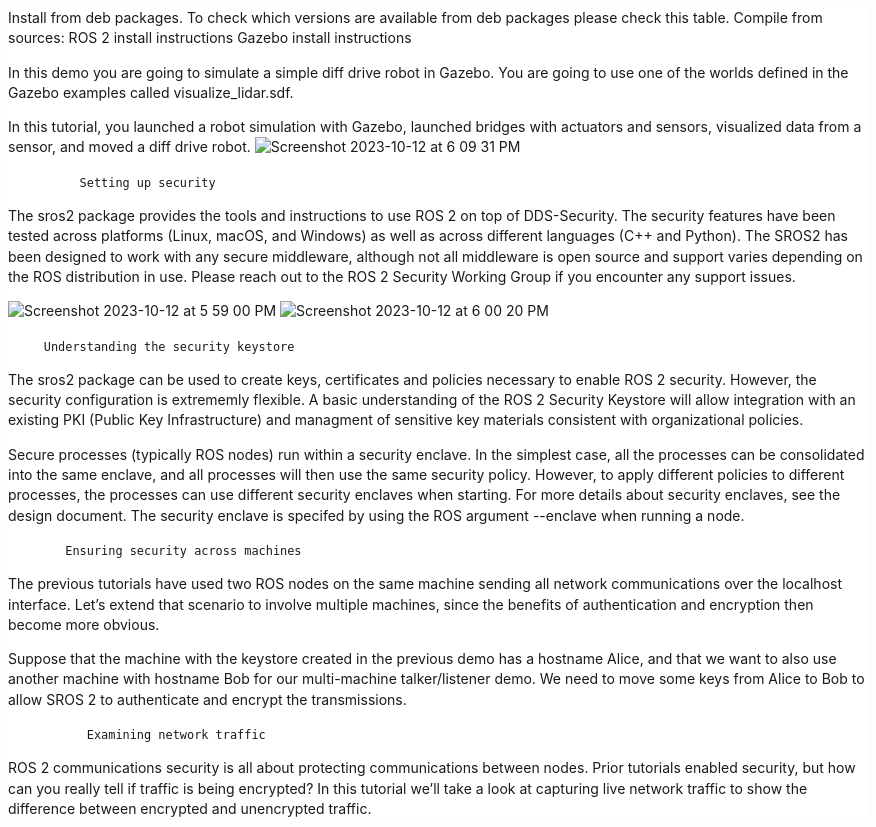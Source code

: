 Install from deb packages. To check which versions are available from deb packages please check this table.
Compile from sources:
ROS 2 install instructions
Gazebo install instructions

In this demo you are going to simulate a simple diff drive robot in Gazebo. You are going to use one of the worlds defined in the Gazebo examples called visualize_lidar.sdf.

In this tutorial, you launched a robot simulation with Gazebo, launched bridges with actuators and sensors, visualized data from a sensor, and moved a diff drive robot.
<img width="668" alt="Screenshot 2023-10-12 at 6 09 31 PM" src="https://github.com/ElyorS/Smart-Mobility-Engineering/assets/115398604/5d4e43cb-1c8b-40e9-ac8f-29c62ee9fcc4">

              Setting up security

The sros2 package provides the tools and instructions to use ROS 2 on top of DDS-Security. The security features have been tested across platforms (Linux, macOS, and Windows) as well as across different languages (C++ and Python). The SROS2 has been designed to work with any secure middleware, although not all middleware is open source and support varies depending on the ROS distribution in use. Please reach out to the ROS 2 Security Working Group if you encounter any support issues.

<img width="727" alt="Screenshot 2023-10-12 at 5 59 00 PM" src="https://github.com/ElyorS/Smart-Mobility-Engineering/assets/115398604/5a3d5814-aa85-413d-ad12-fbe8e0d0d677">

<img width="730" alt="Screenshot 2023-10-12 at 6 00 20 PM" src="https://github.com/ElyorS/Smart-Mobility-Engineering/assets/115398604/7aa70e65-e3be-42ad-bba9-cc2a86f09cd6">

         Understanding the security keystore

The sros2 package can be used to create keys, certificates and policies necessary to enable ROS 2 security. However, the security configuration is extrememly flexible. A basic understanding of the ROS 2 Security Keystore will allow integration with an existing PKI (Public Key Infrastructure) and managment of sensitive key materials consistent with organizational policies.

Secure processes (typically ROS nodes) run within a security enclave. In the simplest case, all the processes can be consolidated into the same enclave, and all processes will then use the same security policy. However, to apply different policies to different processes, the processes can use different security enclaves when starting. For more details about security enclaves, see the design document. The security enclave is specifed by using the ROS argument --enclave when running a node. 

            Ensuring security across machines

The previous tutorials have used two ROS nodes on the same machine sending all network communications over the localhost interface. Let’s extend that scenario to involve multiple machines, since the benefits of authentication and encryption then become more obvious.
     
Suppose that the machine with the keystore created in the previous demo has a hostname Alice, and that we want to also use another machine with hostname Bob for our multi-machine talker/listener demo. We need to move some keys from Alice to Bob to allow SROS 2 to authenticate and encrypt the transmissions.

               Examining network traffic

ROS 2 communications security is all about protecting communications between nodes. Prior tutorials enabled security, but how can you really tell if traffic is being encrypted? In this tutorial we’ll take a look at capturing live network traffic to show the difference between encrypted and unencrypted traffic.
